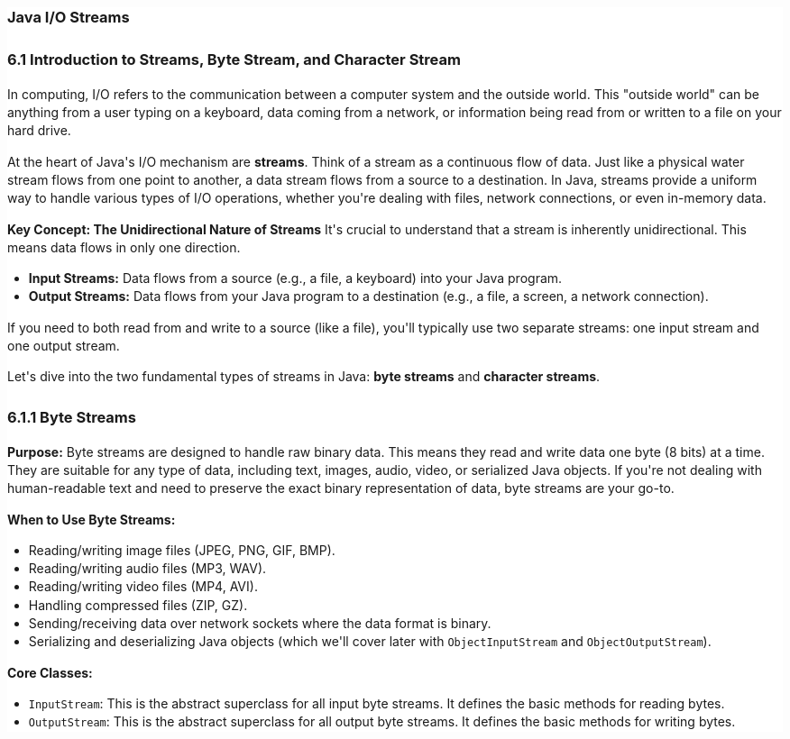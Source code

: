 ### Java I/O Streams

### 6.1 Introduction to Streams, Byte Stream, and Character Stream

In computing, I/O refers to the communication between a computer system
and the outside world. This "outside world" can be anything from a user
typing on a keyboard, data coming from a network, or information being
read from or written to a file on your hard drive.

At the heart of Java's I/O mechanism are **streams**. Think of a stream
as a continuous flow of data. Just like a physical water stream flows
from one point to another, a data stream flows from a source to a
destination. In Java, streams provide a uniform way to handle various
types of I/O operations, whether you're dealing with files, network
connections, or even in-memory data.

**Key Concept: The Unidirectional Nature of Streams**
It's crucial to understand that a stream is inherently unidirectional.
This means data flows in only one direction.

* **Input Streams:** Data flows from a source (e.g., a file, a keyboard)
    into your Java program.
* **Output Streams:** Data flows from your Java program to a destination
    (e.g., a file, a screen, a network connection).

If you need to both read from and write to a source (like a file), you'll
typically use two separate streams: one input stream and one output stream.

Let's dive into the two fundamental types of streams in Java:
**byte streams** and **character streams**.

### 6.1.1 Byte Streams

**Purpose:** Byte streams are designed to handle raw binary data.
This means they read and write data one byte (8 bits) at a time.
They are suitable for any type of data, including text, images,
audio, video, or serialized Java objects. If you're not dealing
with human-readable text and need to preserve the exact binary
representation of data, byte streams are your go-to.

**When to Use Byte Streams:**
* Reading/writing image files (JPEG, PNG, GIF, BMP).
* Reading/writing audio files (MP3, WAV).
* Reading/writing video files (MP4, AVI).
* Handling compressed files (ZIP, GZ).
* Sending/receiving data over network sockets where the data
    format is binary.
* Serializing and deserializing Java objects (which we'll cover
    later with `ObjectInputStream` and `ObjectOutputStream`).

**Core Classes:**
* `InputStream`: This is the abstract superclass for all input
    byte streams. It defines the basic methods for reading bytes.
* `OutputStream`: This is the abstract superclass for all output
    byte streams. It defines the basic methods for writing bytes.
